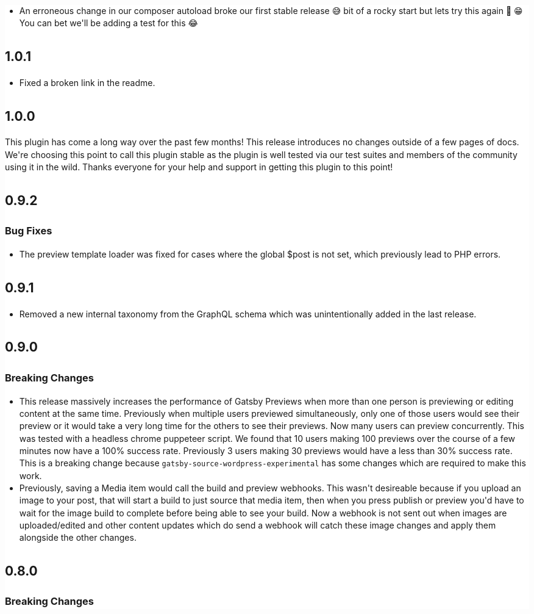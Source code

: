 - An erroneous change in our composer autoload broke our first stable release 😅 bit of a rocky start but lets try this again 🤝 😁 You can bet we'll be adding a test for this 😂

## 1.0.1

- Fixed a broken link in the readme.

## 1.0.0

This plugin has come a long way over the past few months! This release introduces no changes outside of a few pages of docs. We're choosing this point to call this plugin stable as the plugin is well tested via our test suites and members of the community using it in the wild. Thanks everyone for your help and support in getting this plugin to this point!

## 0.9.2

### Bug Fixes

- The preview template loader was fixed for cases where the global $post is not set, which previously lead to PHP errors.

## 0.9.1

- Removed a new internal taxonomy from the GraphQL schema which was unintentionally added in the last release.

## 0.9.0

### Breaking Changes

- This release massively increases the performance of Gatsby Previews when more than one person is previewing or editing content at the same time. Previously when multiple users previewed simultaneously, only one of those users would see their preview or it would take a very long time for the others to see their previews. Now many users can preview concurrently. This was tested with a headless chrome puppeteer script. We found that 10 users making 100 previews over the course of a few minutes now have a 100% success rate. Previously 3 users making 30 previews would have a less than 30% success rate. This is a breaking change because `gatsby-source-wordpress-experimental` has some changes which are required to make this work.
- Previously, saving a Media item would call the build and preview webhooks. This wasn't desireable because if you upload an image to your post, that will start a build to just source that media item, then when you press publish or preview you'd have to wait for the image build to complete before being able to see your build. Now a webhook is not sent out when images are uploaded/edited and other content updates which do send a webhook will catch these image changes and apply them alongside the other changes.

## 0.8.0

### Breaking Changes
